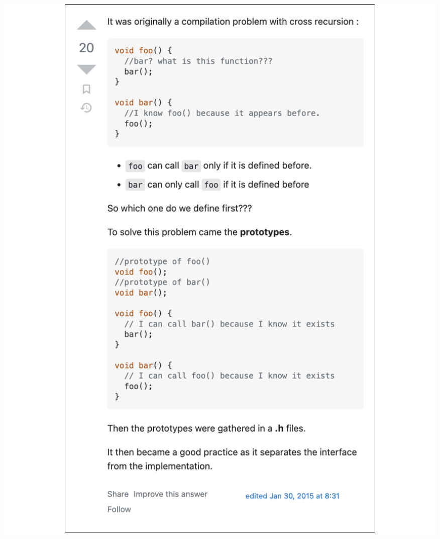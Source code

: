 <center style="margin-bottom: 3em">
  <img src="/assets/images/screenshot-19mar2023-1040am.png" width="70%" style="border: 1px solid black; padding: 0.5em">
</center>
